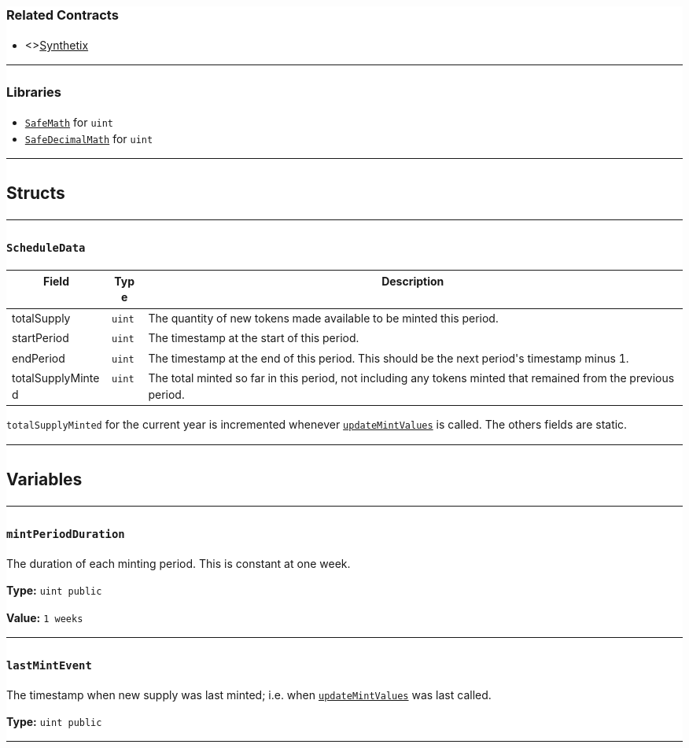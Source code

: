 
### Related Contracts

* <>[Synthetix](Synthetix.md)

---

### Libraries

* [`SafeMath`](SafeMath.md) for `uint`
* [`SafeDecimalMath`](SafeDecimalMath.md) for `uint`

---

## Structs

---

### `ScheduleData`

Field | Type | Description
------|------|------------
totalSupply | `uint` | The quantity of new tokens made available to be minted this period.
startPeriod | `uint` | The timestamp at the start of this period.
endPeriod | `uint` | The timestamp at the end of this period. This should be the next period's timestamp minus 1.
totalSupplyMinted | `uint` | The total minted so far in this period, not including any tokens minted that remained from the previous period.

`totalSupplyMinted` for the current year is incremented whenever [`updateMintValues`](#updatemintvalues) is called. The others fields are static.

---

## Variables

---

### `mintPeriodDuration`

The duration of each minting period. This is constant at one week.

**Type:** `uint public`

**Value:** `1 weeks`

---

### `lastMintEvent`

The timestamp when new supply was last minted; i.e. when [`updateMintValues`](#updatemintvalues) was last called.

**Type:** `uint public`

---